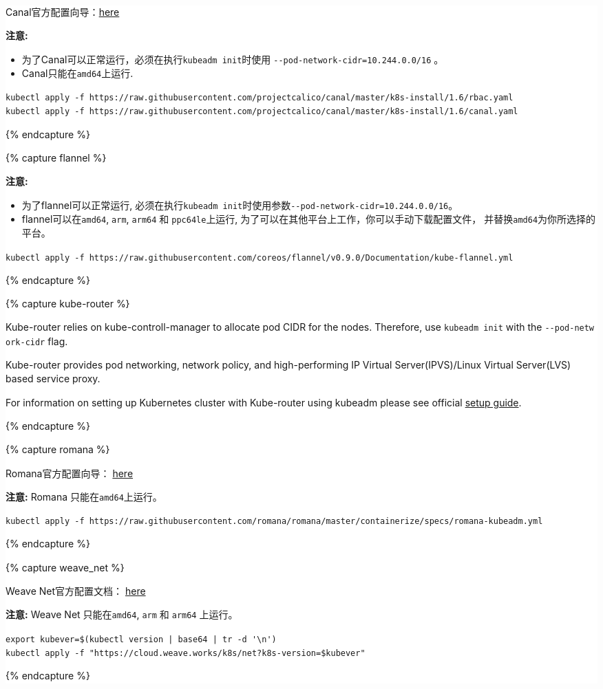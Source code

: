 Canal官方配置向导：[here](https://github.com/projectcalico/canal/tree/master/k8s-install)

**注意:**
 - 为了Canal可以正常运行，必须在执行`kubeadm init`时使用 `--pod-network-cidr=10.244.0.0/16` 。
 - Canal只能在`amd64`上运行.

```shell
kubectl apply -f https://raw.githubusercontent.com/projectcalico/canal/master/k8s-install/1.6/rbac.yaml
kubectl apply -f https://raw.githubusercontent.com/projectcalico/canal/master/k8s-install/1.6/canal.yaml
```
{% endcapture %}

{% capture flannel %}


**注意:**
 - 为了flannel可以正常运行, 必须在执行`kubeadm init`时使用参数`--pod-network-cidr=10.244.0.0/16`。
 - flannel可以在`amd64`, `arm`, `arm64` 和 `ppc64le`上运行, 为了可以在其他平台上工作，你可以手动下载配置文件，
 并替换`amd64`为你所选择的平台。

```shell
kubectl apply -f https://raw.githubusercontent.com/coreos/flannel/v0.9.0/Documentation/kube-flannel.yml
```
{% endcapture %}

{% capture kube-router %}

Kube-router relies on kube-controll-manager to allocate pod CIDR for the nodes. Therefore, use `kubeadm init` with the `--pod-network-cidr` flag.

Kube-router provides pod networking, network policy, and high-performing IP Virtual Server(IPVS)/Linux Virtual Server(LVS) based service proxy.

For information on setting up Kubernetes cluster with Kube-router using kubeadm please see official [setup guide](https://github.com/cloudnativelabs/kube-router/blob/master/Documentation/kubeadm.md).

{% endcapture %}

{% capture romana %}

Romana官方配置向导： [here](https://github.com/romana/romana/tree/master/containerize#using-kubeadm)

**注意:** Romana 只能在`amd64`上运行。

```shell
kubectl apply -f https://raw.githubusercontent.com/romana/romana/master/containerize/specs/romana-kubeadm.yml
```
{% endcapture %}

{% capture weave_net %}


Weave Net官方配置文档： [here](https://www.weave.works/docs/net/latest/kube-addon/)

**注意:** Weave Net 只能在`amd64`, `arm` 和 `arm64` 上运行。

```shell
export kubever=$(kubectl version | base64 | tr -d '\n')
kubectl apply -f "https://cloud.weave.works/k8s/net?k8s-version=$kubever"
```
{% endcapture %}
